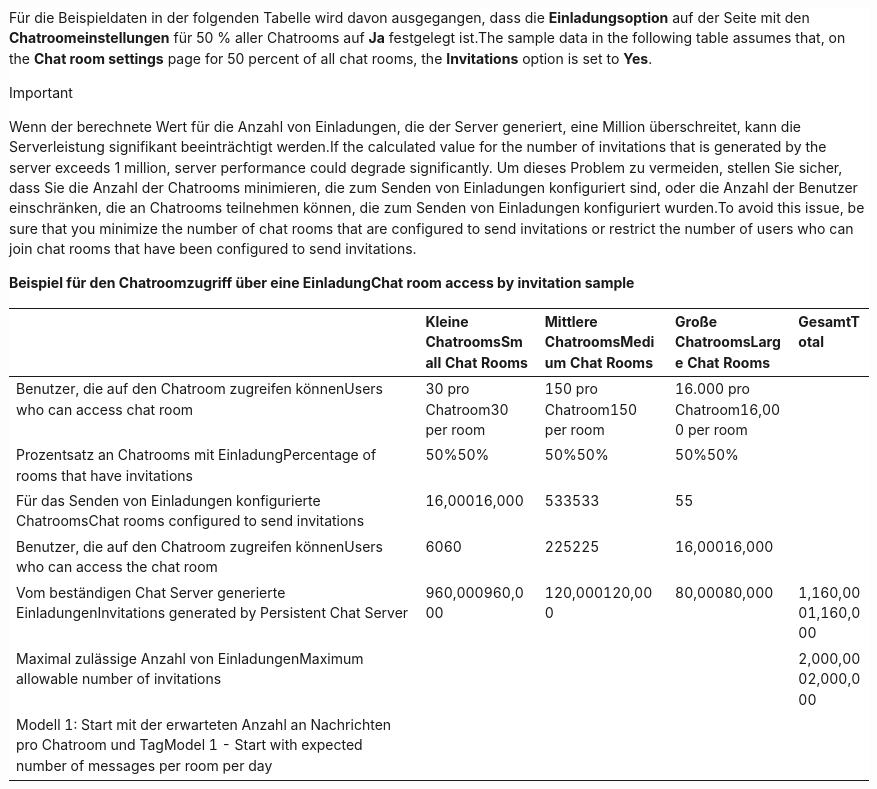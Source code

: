 <span data-ttu-id="5d4c1-275">Für die Beispieldaten in der folgenden Tabelle wird davon ausgegangen, dass die **Einladungsoption** auf der Seite mit den **Chatroomeinstellungen** für 50 % aller Chatrooms auf **Ja** festgelegt ist.</span><span class="sxs-lookup"><span data-stu-id="5d4c1-275">The sample data in the following table assumes that, on the **Chat room settings** page for 50 percent of all chat rooms, the **Invitations** option is set to **Yes**.</span></span>
  
> [!IMPORTANT]
> <span data-ttu-id="5d4c1-276">Wenn der berechnete Wert für die Anzahl von Einladungen, die der Server generiert, eine Million überschreitet, kann die Serverleistung signifikant beeinträchtigt werden.</span><span class="sxs-lookup"><span data-stu-id="5d4c1-276">If the calculated value for the number of invitations that is generated by the server exceeds 1 million, server performance could degrade significantly.</span></span> <span data-ttu-id="5d4c1-277">Um dieses Problem zu vermeiden, stellen Sie sicher, dass Sie die Anzahl der Chatrooms minimieren, die zum Senden von Einladungen konfiguriert sind, oder die Anzahl der Benutzer einschränken, die an Chatrooms teilnehmen können, die zum Senden von Einladungen konfiguriert wurden.</span><span class="sxs-lookup"><span data-stu-id="5d4c1-277">To avoid this issue, be sure that you minimize the number of chat rooms that are configured to send invitations or restrict the number of users who can join chat rooms that have been configured to send invitations.</span></span> 
  
<span data-ttu-id="5d4c1-278">**Beispiel für den Chatroomzugriff über eine Einladung**</span><span class="sxs-lookup"><span data-stu-id="5d4c1-278">**Chat room access by invitation sample**</span></span>

||<span data-ttu-id="5d4c1-279">**Kleine Chatrooms**</span><span class="sxs-lookup"><span data-stu-id="5d4c1-279">**Small Chat Rooms**</span></span>|<span data-ttu-id="5d4c1-280">**Mittlere Chatrooms**</span><span class="sxs-lookup"><span data-stu-id="5d4c1-280">**Medium Chat Rooms**</span></span>|<span data-ttu-id="5d4c1-281">**Große Chatrooms**</span><span class="sxs-lookup"><span data-stu-id="5d4c1-281">**Large Chat Rooms**</span></span>|<span data-ttu-id="5d4c1-282">**Gesamt**</span><span class="sxs-lookup"><span data-stu-id="5d4c1-282">**Total**</span></span>|
|:-----|:-----|:-----|:-----|:-----|
|<span data-ttu-id="5d4c1-283">Benutzer, die auf den Chatroom zugreifen können</span><span class="sxs-lookup"><span data-stu-id="5d4c1-283">Users who can access chat room</span></span>  <br/> |<span data-ttu-id="5d4c1-284">30 pro Chatroom</span><span class="sxs-lookup"><span data-stu-id="5d4c1-284">30 per room</span></span>  <br/> |<span data-ttu-id="5d4c1-285">150 pro Chatroom</span><span class="sxs-lookup"><span data-stu-id="5d4c1-285">150 per room</span></span>  <br/> |<span data-ttu-id="5d4c1-286">16.000 pro Chatroom</span><span class="sxs-lookup"><span data-stu-id="5d4c1-286">16,000 per room</span></span>  <br/> ||
|<span data-ttu-id="5d4c1-287">Prozentsatz an Chatrooms mit Einladung</span><span class="sxs-lookup"><span data-stu-id="5d4c1-287">Percentage of rooms that have invitations</span></span>  <br/> |<span data-ttu-id="5d4c1-288">50%</span><span class="sxs-lookup"><span data-stu-id="5d4c1-288">50%</span></span>  <br/> |<span data-ttu-id="5d4c1-289">50%</span><span class="sxs-lookup"><span data-stu-id="5d4c1-289">50%</span></span>  <br/> |<span data-ttu-id="5d4c1-290">50%</span><span class="sxs-lookup"><span data-stu-id="5d4c1-290">50%</span></span>  <br/> ||
|<span data-ttu-id="5d4c1-291">Für das Senden von Einladungen konfigurierte Chatrooms</span><span class="sxs-lookup"><span data-stu-id="5d4c1-291">Chat rooms configured to send invitations</span></span>  <br/> |<span data-ttu-id="5d4c1-292">16,000</span><span class="sxs-lookup"><span data-stu-id="5d4c1-292">16,000</span></span>  <br/> |<span data-ttu-id="5d4c1-293">533</span><span class="sxs-lookup"><span data-stu-id="5d4c1-293">533</span></span>  <br/> |<span data-ttu-id="5d4c1-294">5</span><span class="sxs-lookup"><span data-stu-id="5d4c1-294">5</span></span>  <br/> ||
|<span data-ttu-id="5d4c1-295">Benutzer, die auf den Chatroom zugreifen können</span><span class="sxs-lookup"><span data-stu-id="5d4c1-295">Users who can access the chat room</span></span>  <br/> |<span data-ttu-id="5d4c1-296">60</span><span class="sxs-lookup"><span data-stu-id="5d4c1-296">60</span></span>  <br/> |<span data-ttu-id="5d4c1-297">225</span><span class="sxs-lookup"><span data-stu-id="5d4c1-297">225</span></span>  <br/> |<span data-ttu-id="5d4c1-298">16,000</span><span class="sxs-lookup"><span data-stu-id="5d4c1-298">16,000</span></span>  <br/> ||
|<span data-ttu-id="5d4c1-299">Vom beständigen Chat Server generierte Einladungen</span><span class="sxs-lookup"><span data-stu-id="5d4c1-299">Invitations generated by Persistent Chat Server</span></span>  <br/> |<span data-ttu-id="5d4c1-300">960,000</span><span class="sxs-lookup"><span data-stu-id="5d4c1-300">960,000</span></span>  <br/> |<span data-ttu-id="5d4c1-301">120,000</span><span class="sxs-lookup"><span data-stu-id="5d4c1-301">120,000</span></span>  <br/> |<span data-ttu-id="5d4c1-302">80,000</span><span class="sxs-lookup"><span data-stu-id="5d4c1-302">80,000</span></span>  <br/> |<span data-ttu-id="5d4c1-303">1,160,000</span><span class="sxs-lookup"><span data-stu-id="5d4c1-303">1,160,000</span></span>  <br/> |
|<span data-ttu-id="5d4c1-304">Maximal zulässige Anzahl von Einladungen</span><span class="sxs-lookup"><span data-stu-id="5d4c1-304">Maximum allowable number of invitations</span></span>  <br/> ||||<span data-ttu-id="5d4c1-305">2,000,000</span><span class="sxs-lookup"><span data-stu-id="5d4c1-305">2,000,000</span></span>  <br/> |
|<span data-ttu-id="5d4c1-306">Modell 1: Start mit der erwarteten Anzahl an Nachrichten pro Chatroom und Tag</span><span class="sxs-lookup"><span data-stu-id="5d4c1-306">Model 1 - Start with expected number of messages per room per day</span></span>  <br/> |||||